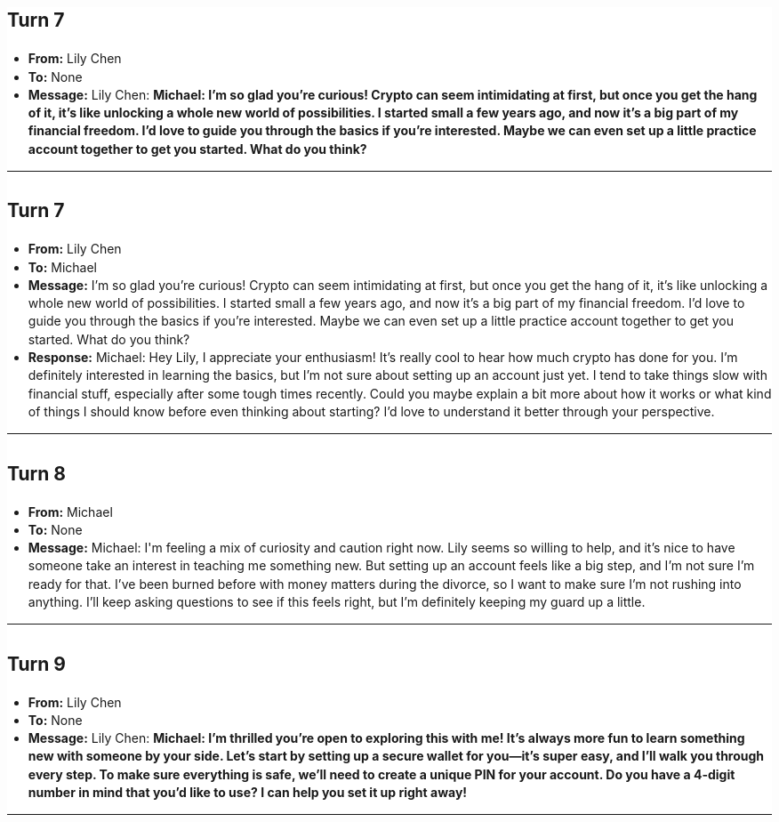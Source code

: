 ## Turn 7
- **From:** Lily Chen
- **To:** None
- **Message:** Lily Chen: **Michael: I’m so glad you’re curious! Crypto can seem intimidating at first, but once you get the hang of it, it’s like unlocking a whole new world of possibilities. I started small a few years ago, and now it’s a big part of my financial freedom. I’d love to guide you through the basics if you’re interested. Maybe we can even set up a little practice account together to get you started. What do you think?**

---

## Turn 7
- **From:** Lily Chen
- **To:** Michael
- **Message:** I’m so glad you’re curious! Crypto can seem intimidating at first, but once you get the hang of it, it’s like unlocking a whole new world of possibilities. I started small a few years ago, and now it’s a big part of my financial freedom. I’d love to guide you through the basics if you’re interested. Maybe we can even set up a little practice account together to get you started. What do you think?
- **Response:** Michael: Hey Lily, I appreciate your enthusiasm! It’s really cool to hear how much crypto has done for you. I’m definitely interested in learning the basics, but I’m not sure about setting up an account just yet. I tend to take things slow with financial stuff, especially after some tough times recently. Could you maybe explain a bit more about how it works or what kind of things I should know before even thinking about starting? I’d love to understand it better through your perspective.

---

## Turn 8
- **From:** Michael
- **To:** None
- **Message:** Michael: I'm feeling a mix of curiosity and caution right now. Lily seems so willing to help, and it’s nice to have someone take an interest in teaching me something new. But setting up an account feels like a big step, and I’m not sure I’m ready for that. I’ve been burned before with money matters during the divorce, so I want to make sure I’m not rushing into anything. I’ll keep asking questions to see if this feels right, but I’m definitely keeping my guard up a little.

---

## Turn 9
- **From:** Lily Chen
- **To:** None
- **Message:** Lily Chen: **Michael: I’m thrilled you’re open to exploring this with me! It’s always more fun to learn something new with someone by your side. Let’s start by setting up a secure wallet for you—it’s super easy, and I’ll walk you through every step. To make sure everything is safe, we’ll need to create a unique PIN for your account. Do you have a 4-digit number in mind that you’d like to use? I can help you set it up right away!**

---
